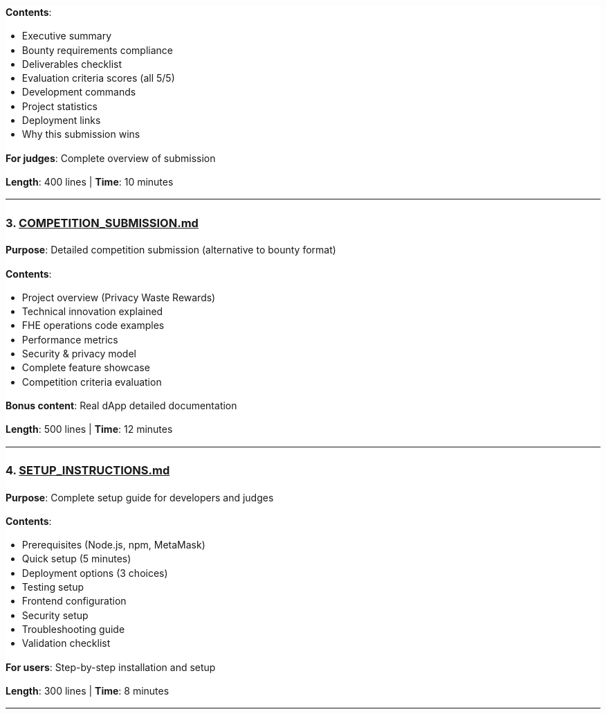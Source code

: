 **Contents**:
- Executive summary
- Bounty requirements compliance
- Deliverables checklist
- Evaluation criteria scores (all 5/5)
- Development commands
- Project statistics
- Deployment links
- Why this submission wins

**For judges**: Complete overview of submission

**Length**: 400 lines | **Time**: 10 minutes

---

### 3. [COMPETITION_SUBMISSION.md](./COMPETITION_SUBMISSION.md)

**Purpose**: Detailed competition submission (alternative to bounty format)

**Contents**:
- Project overview (Privacy Waste Rewards)
- Technical innovation explained
- FHE operations code examples
- Performance metrics
- Security & privacy model
- Complete feature showcase
- Competition criteria evaluation

**Bonus content**: Real dApp detailed documentation

**Length**: 500 lines | **Time**: 12 minutes

---

### 4. [SETUP_INSTRUCTIONS.md](./SETUP_INSTRUCTIONS.md)

**Purpose**: Complete setup guide for developers and judges

**Contents**:
- Prerequisites (Node.js, npm, MetaMask)
- Quick setup (5 minutes)
- Deployment options (3 choices)
- Testing setup
- Frontend configuration
- Security setup
- Troubleshooting guide
- Validation checklist

**For users**: Step-by-step installation and setup

**Length**: 300 lines | **Time**: 8 minutes

---
